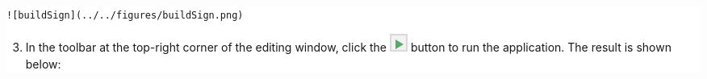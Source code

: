    ![buildSign](../../figures/buildSign.png)

3. In the toolbar at the top-right corner of the editing window, click the ![runButton](../../figures/runButton.png) button to run the application. The result is shown below:
